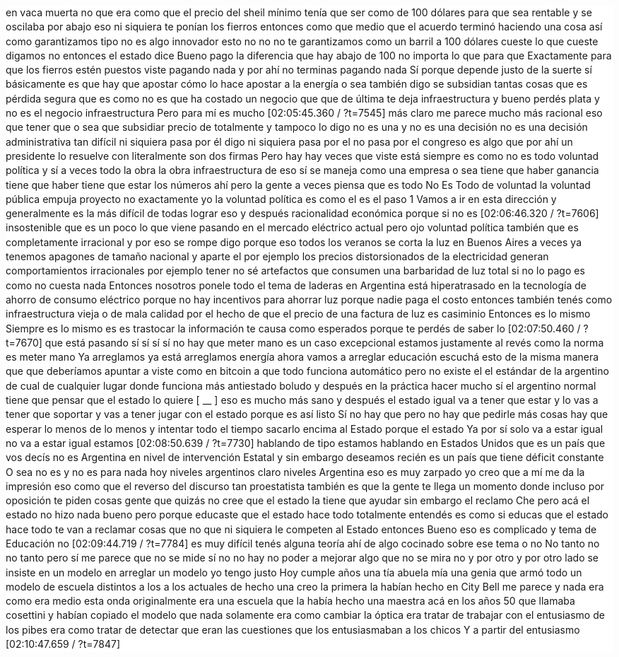 en vaca muerta no que era como que el precio del sheil mínimo tenía que ser como de 100 dólares para que sea rentable y se oscilaba por abajo eso ni siquiera te ponían los fierros entonces como que medio que el acuerdo terminó haciendo una cosa así como garantizamos tipo no es algo innovador esto no no no te garantizamos como un barril a 100 dólares cueste lo que cueste digamos no entonces el estado dice Bueno pago la diferencia que hay abajo de 100 no importa lo que para que Exactamente para que los fierros estén puestos viste pagando nada y por ahí no terminas pagando nada Sí porque depende justo de la suerte sí básicamente es que hay que apostar cómo lo hace apostar a la energía o sea también digo se subsidian tantas cosas que es pérdida segura que es como no es que ha costado un negocio que que de última te deja infraestructura y bueno perdés plata y no es el negocio infraestructura Pero para mí es mucho 
[02:05:45.360 / ?t=7545]
más claro me parece mucho más racional eso que tener que o sea que subsidiar precio de totalmente y tampoco lo digo no es una y no es una decisión no es una decisión administrativa tan difícil ni siquiera pasa por él digo ni siquiera pasa por el no pasa por el congreso es algo que por ahí un presidente lo resuelve con literalmente son dos firmas Pero hay hay veces que viste está siempre es como no es todo voluntad política y sí a veces todo la obra la obra infraestructura de eso sí se maneja como una empresa o sea tiene que haber ganancia tiene que haber tiene que estar los números ahí pero la gente a veces piensa que es todo No Es Todo de voluntad la voluntad pública empuja proyecto no exactamente yo la voluntad política es como el es el paso 1 Vamos a ir en esta dirección y generalmente es la más difícil de todas lograr eso y después racionalidad económica porque si no es 
[02:06:46.320 / ?t=7606]
insostenible que es un poco lo que viene pasando en el mercado eléctrico actual pero ojo voluntad política también que es completamente irracional y por eso se rompe digo porque eso todos los veranos se corta la luz en Buenos Aires a veces ya tenemos apagones de tamaño nacional y aparte el por ejemplo los precios distorsionados de la electricidad generan comportamientos irracionales por ejemplo tener no sé artefactos que consumen una barbaridad de luz total si no lo pago es como no cuesta nada Entonces nosotros ponele todo el tema de laderas en Argentina está hiperatrasado en la tecnología de ahorro de consumo eléctrico porque no hay incentivos para ahorrar luz porque nadie paga el costo entonces también tenés como infraestructura vieja o de mala calidad por el hecho de que el precio de una factura de luz es casiminio Entonces es lo mismo Siempre es lo mismo es es trastocar la información te causa como esperados porque te perdés de saber lo 
[02:07:50.460 / ?t=7670]
que está pasando sí sí sí sí no hay que meter mano es un caso excepcional estamos justamente al revés como la norma es meter mano Ya arreglamos ya está arreglamos energía ahora vamos a arreglar educación escuchá esto de la misma manera que que deberíamos apuntar a viste como en bitcoin a que todo funciona automático pero no existe el el estándar de la argentino de cual de cualquier lugar donde funciona más antiestado boludo y después en la práctica hacer mucho sí el argentino normal tiene que pensar que el estado lo quiere [&nbsp;__&nbsp;] eso es mucho más sano y después el estado igual va a tener que estar y lo vas a tener que soportar y vas a tener jugar con el estado porque es así listo Sí no hay que pero no hay que pedirle más cosas hay que esperar lo menos de lo menos y intentar todo el tiempo sacarlo encima al Estado porque el estado Ya por sí solo va a estar igual no va a estar igual estamos 
[02:08:50.639 / ?t=7730]
hablando de tipo estamos hablando en Estados Unidos que es un país que vos decís no es Argentina en nivel de intervención Estatal y sin embargo deseamos recién es un país que tiene déficit constante O sea no es y no es para nada hoy niveles argentinos claro niveles Argentina eso es muy zarpado yo creo que a mí me da la impresión eso como que el reverso del discurso tan proestatista también es que la gente te llega un momento donde incluso por oposición te piden cosas gente que quizás no cree que el estado la tiene que ayudar sin embargo el reclamo Che pero acá el estado no hizo nada bueno pero porque educaste que el estado hace todo totalmente entendés es como si educas que el estado hace todo te van a reclamar cosas que no que ni siquiera le competen al Estado entonces Bueno eso es complicado y tema de Educación no 
[02:09:44.719 / ?t=7784]
es muy difícil tenés alguna teoría ahí de algo cocinado sobre ese tema o no No tanto no no tanto pero sí me parece que no se mide sí no no hay no poder a mejorar algo que no se mira no y por otro y por otro lado se insiste en un modelo en arreglar un modelo yo tengo justo Hoy cumple años una tía abuela mía una genia que armó todo un modelo de escuela distintos a los a los actuales de hecho una creo la primera la habían hecho en City Bell me parece y nada era como era medio esta onda originalmente era una escuela que la había hecho una maestra acá en los años 50 que llamaba cosettini y habían copiado el modelo que nada solamente era como cambiar la óptica era tratar de trabajar con el entusiasmo de los pibes era como tratar de detectar que eran las cuestiones que los entusiasmaban a los chicos Y a partir del entusiasmo 
[02:10:47.659 / ?t=7847]